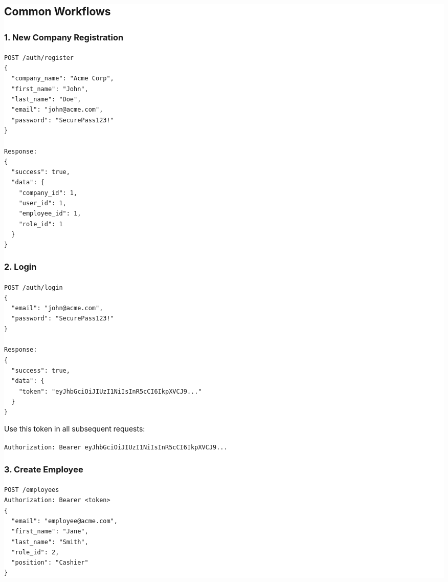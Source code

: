 
## Common Workflows

### 1. New Company Registration

```
POST /auth/register
{
  "company_name": "Acme Corp",
  "first_name": "John",
  "last_name": "Doe",
  "email": "john@acme.com",
  "password": "SecurePass123!"
}

Response:
{
  "success": true,
  "data": {
    "company_id": 1,
    "user_id": 1,
    "employee_id": 1,
    "role_id": 1
  }
}
```

### 2. Login

```
POST /auth/login
{
  "email": "john@acme.com",
  "password": "SecurePass123!"
}

Response:
{
  "success": true,
  "data": {
    "token": "eyJhbGciOiJIUzI1NiIsInR5cCI6IkpXVCJ9..."
  }
}
```

Use this token in all subsequent requests:
```
Authorization: Bearer eyJhbGciOiJIUzI1NiIsInR5cCI6IkpXVCJ9...
```

### 3. Create Employee

```
POST /employees
Authorization: Bearer <token>
{
  "email": "employee@acme.com",
  "first_name": "Jane",
  "last_name": "Smith",
  "role_id": 2,
  "position": "Cashier"
}
```

